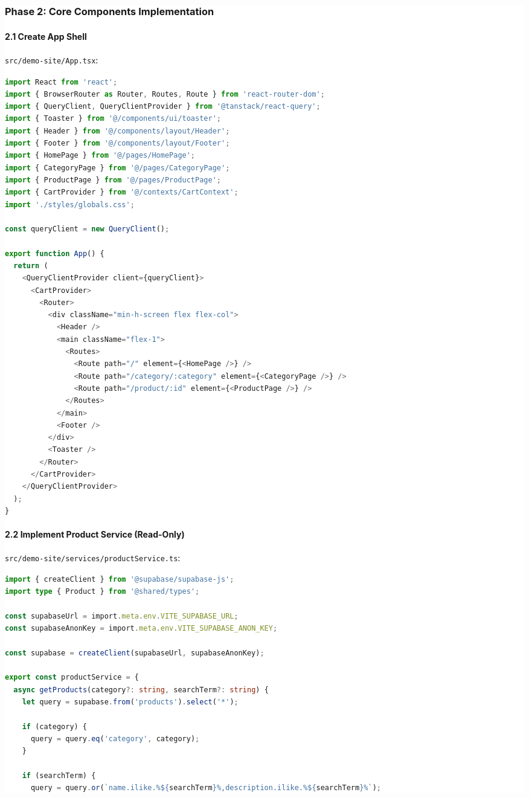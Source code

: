 ### Phase 2: Core Components Implementation

#### 2.1 Create App Shell
`src/demo-site/App.tsx`:
```typescript
import React from 'react';
import { BrowserRouter as Router, Routes, Route } from 'react-router-dom';
import { QueryClient, QueryClientProvider } from '@tanstack/react-query';
import { Toaster } from '@/components/ui/toaster';
import { Header } from '@/components/layout/Header';
import { Footer } from '@/components/layout/Footer';
import { HomePage } from '@/pages/HomePage';
import { CategoryPage } from '@/pages/CategoryPage';
import { ProductPage } from '@/pages/ProductPage';
import { CartProvider } from '@/contexts/CartContext';
import './styles/globals.css';

const queryClient = new QueryClient();

export function App() {
  return (
    <QueryClientProvider client={queryClient}>
      <CartProvider>
        <Router>
          <div className="min-h-screen flex flex-col">
            <Header />
            <main className="flex-1">
              <Routes>
                <Route path="/" element={<HomePage />} />
                <Route path="/category/:category" element={<CategoryPage />} />
                <Route path="/product/:id" element={<ProductPage />} />
              </Routes>
            </main>
            <Footer />
          </div>
          <Toaster />
        </Router>
      </CartProvider>
    </QueryClientProvider>
  );
}
```

#### 2.2 Implement Product Service (Read-Only)
`src/demo-site/services/productService.ts`:
```typescript
import { createClient } from '@supabase/supabase-js';
import type { Product } from '@shared/types';

const supabaseUrl = import.meta.env.VITE_SUPABASE_URL;
const supabaseAnonKey = import.meta.env.VITE_SUPABASE_ANON_KEY;

const supabase = createClient(supabaseUrl, supabaseAnonKey);

export const productService = {
  async getProducts(category?: string, searchTerm?: string) {
    let query = supabase.from('products').select('*');
    
    if (category) {
      query = query.eq('category', category);
    }
    
    if (searchTerm) {
      query = query.or(`name.ilike.%${searchTerm}%,description.ilike.%${searchTerm}%`);
```